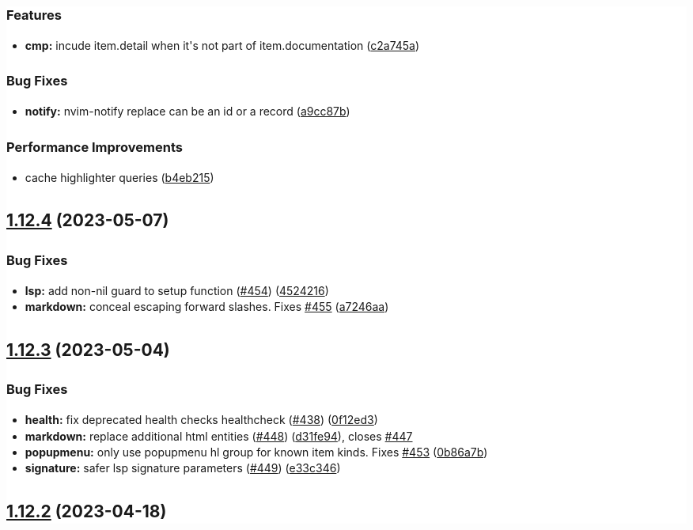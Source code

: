 
### Features

* **cmp:** incude item.detail when it's not part of item.documentation ([c2a745a](https://github.com/folke/noice.nvim/commit/c2a745a26ae562f1faecbf6177ac53377d2658d5))


### Bug Fixes

* **notify:** nvim-notify replace can be an id or a record ([a9cc87b](https://github.com/folke/noice.nvim/commit/a9cc87b14e18bc3717746b45d79157c0adb43a4d))


### Performance Improvements

* cache highlighter queries ([b4eb215](https://github.com/folke/noice.nvim/commit/b4eb2155f3347377eb0c14458755ce7b7966cdb7))

## [1.12.4](https://github.com/folke/noice.nvim/compare/v1.12.3...v1.12.4) (2023-05-07)


### Bug Fixes

* **lsp:** add non-nil guard to setup function ([#454](https://github.com/folke/noice.nvim/issues/454)) ([4524216](https://github.com/folke/noice.nvim/commit/4524216d7484c7b183ca1f654d8e66dff28a5680))
* **markdown:** conceal escaping forward slashes. Fixes [#455](https://github.com/folke/noice.nvim/issues/455) ([a7246aa](https://github.com/folke/noice.nvim/commit/a7246aa99fde34fb9d5e13c62c83ac7226514d67))

## [1.12.3](https://github.com/folke/noice.nvim/compare/v1.12.2...v1.12.3) (2023-05-04)


### Bug Fixes

* **health:** fix deprecated health checks healthcheck ([#438](https://github.com/folke/noice.nvim/issues/438)) ([0f12ed3](https://github.com/folke/noice.nvim/commit/0f12ed399e79aa49f283aa954468b92be65e03ed))
* **markdown:** replace additional html entities ([#448](https://github.com/folke/noice.nvim/issues/448)) ([d31fe94](https://github.com/folke/noice.nvim/commit/d31fe940e0866686718822aaac45527412c45134)), closes [#447](https://github.com/folke/noice.nvim/issues/447)
* **popupmenu:** only use popupmenu hl group for known item kinds. Fixes [#453](https://github.com/folke/noice.nvim/issues/453) ([0b86a7b](https://github.com/folke/noice.nvim/commit/0b86a7bfbf84927909ed81e9616a5e24602fe6fb))
* **signature:** safer lsp signature parameters ([#449](https://github.com/folke/noice.nvim/issues/449)) ([e33c346](https://github.com/folke/noice.nvim/commit/e33c34642a7b02db3db03bfc2bec7799bbc2034e))

## [1.12.2](https://github.com/folke/noice.nvim/compare/v1.12.1...v1.12.2) (2023-04-18)
